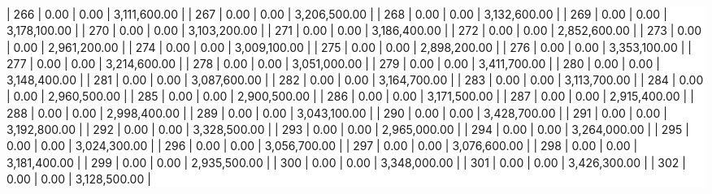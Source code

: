 |             266 |            0.00 |            0.00 |    3,111,600.00 |
|             267 |            0.00 |            0.00 |    3,206,500.00 |
|             268 |            0.00 |            0.00 |    3,132,600.00 |
|             269 |            0.00 |            0.00 |    3,178,100.00 |
|             270 |            0.00 |            0.00 |    3,103,200.00 |
|             271 |            0.00 |            0.00 |    3,186,400.00 |
|             272 |            0.00 |            0.00 |    2,852,600.00 |
|             273 |            0.00 |            0.00 |    2,961,200.00 |
|             274 |            0.00 |            0.00 |    3,009,100.00 |
|             275 |            0.00 |            0.00 |    2,898,200.00 |
|             276 |            0.00 |            0.00 |    3,353,100.00 |
|             277 |            0.00 |            0.00 |    3,214,600.00 |
|             278 |            0.00 |            0.00 |    3,051,000.00 |
|             279 |            0.00 |            0.00 |    3,411,700.00 |
|             280 |            0.00 |            0.00 |    3,148,400.00 |
|             281 |            0.00 |            0.00 |    3,087,600.00 |
|             282 |            0.00 |            0.00 |    3,164,700.00 |
|             283 |            0.00 |            0.00 |    3,113,700.00 |
|             284 |            0.00 |            0.00 |    2,960,500.00 |
|             285 |            0.00 |            0.00 |    2,900,500.00 |
|             286 |            0.00 |            0.00 |    3,171,500.00 |
|             287 |            0.00 |            0.00 |    2,915,400.00 |
|             288 |            0.00 |            0.00 |    2,998,400.00 |
|             289 |            0.00 |            0.00 |    3,043,100.00 |
|             290 |            0.00 |            0.00 |    3,428,700.00 |
|             291 |            0.00 |            0.00 |    3,192,800.00 |
|             292 |            0.00 |            0.00 |    3,328,500.00 |
|             293 |            0.00 |            0.00 |    2,965,000.00 |
|             294 |            0.00 |            0.00 |    3,264,000.00 |
|             295 |            0.00 |            0.00 |    3,024,300.00 |
|             296 |            0.00 |            0.00 |    3,056,700.00 |
|             297 |            0.00 |            0.00 |    3,076,600.00 |
|             298 |            0.00 |            0.00 |    3,181,400.00 |
|             299 |            0.00 |            0.00 |    2,935,500.00 |
|             300 |            0.00 |            0.00 |    3,348,000.00 |
|             301 |            0.00 |            0.00 |    3,426,300.00 |
|             302 |            0.00 |            0.00 |    3,128,500.00 |